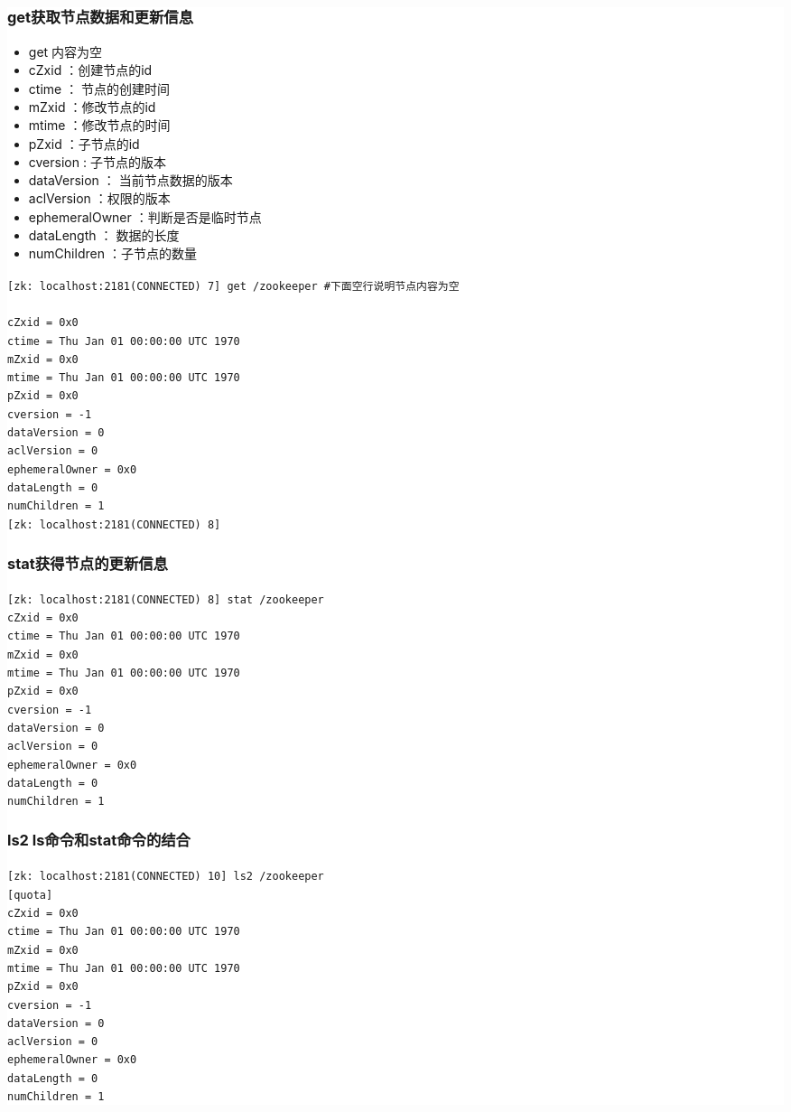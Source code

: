 ### get获取节点数据和更新信息

- get 内容为空
- cZxid ：创建节点的id
- ctime ： 节点的创建时间
- mZxid ：修改节点的id
- mtime ：修改节点的时间
- pZxid ：子节点的id
- cversion : 子节点的版本
- dataVersion ： 当前节点数据的版本
- aclVersion ：权限的版本
- ephemeralOwner ：判断是否是临时节点
- dataLength ： 数据的长度
- numChildren ：子节点的数量

```properties
[zk: localhost:2181(CONNECTED) 7] get /zookeeper #下面空行说明节点内容为空

cZxid = 0x0
ctime = Thu Jan 01 00:00:00 UTC 1970
mZxid = 0x0
mtime = Thu Jan 01 00:00:00 UTC 1970
pZxid = 0x0
cversion = -1
dataVersion = 0
aclVersion = 0
ephemeralOwner = 0x0
dataLength = 0
numChildren = 1
[zk: localhost:2181(CONNECTED) 8]
```

### stat获得节点的更新信息

```properties
[zk: localhost:2181(CONNECTED) 8] stat /zookeeper
cZxid = 0x0
ctime = Thu Jan 01 00:00:00 UTC 1970
mZxid = 0x0
mtime = Thu Jan 01 00:00:00 UTC 1970
pZxid = 0x0
cversion = -1
dataVersion = 0
aclVersion = 0
ephemeralOwner = 0x0
dataLength = 0
numChildren = 1
```

### ls2  ls命令和stat命令的结合

```properties
[zk: localhost:2181(CONNECTED) 10] ls2 /zookeeper
[quota]
cZxid = 0x0
ctime = Thu Jan 01 00:00:00 UTC 1970
mZxid = 0x0
mtime = Thu Jan 01 00:00:00 UTC 1970
pZxid = 0x0
cversion = -1
dataVersion = 0
aclVersion = 0
ephemeralOwner = 0x0
dataLength = 0
numChildren = 1
```